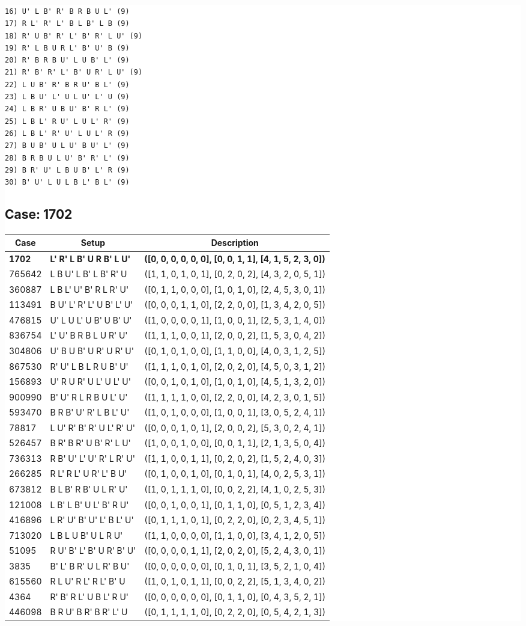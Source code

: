 ```
16) U' L B' R' B R B U L' (9)
17) R L' R' L' B L B' L B (9)
18) R' U B' R' L' B' R' L U' (9)
19) R' L B U R L' B' U' B (9)
20) R' B R B U' L U B' L' (9)
21) R' B' R' L' B' U R' L U' (9)
22) L U B' R' B R U' B L' (9)
23) L B U' L' U L U' L' U (9)
24) L B R' U B U' B' R L' (9)
25) L B L' R U' L U L' R' (9)
26) L B L' R' U' L U L' R (9)
27) B U B' U L U' B U' L' (9)
28) B R B U L U' B' R' L' (9)
29) B R' U' L B U B' L' R (9)
30) B' U' L U L B L' B L' (9)
```
## Case: 1702
| Case | Setup | Description |
| ---- | ----- | ----------- |
| **1702** | **L' R' L B' U R B' L U'** | **([0, 0, 0, 0, 0, 0], [0, 0, 1, 1], [4, 1, 5, 2, 3, 0])** |
| 765642 | L B U' L B' L B' R' U | ([1, 1, 0, 1, 0, 1], [0, 2, 0, 2], [4, 3, 2, 0, 5, 1]) |
| 360887 | L B L' U' B' R L R' U' | ([0, 1, 1, 0, 0, 0], [1, 0, 1, 0], [2, 4, 5, 3, 0, 1]) |
| 113491 | B U' L' R' L' U B' L' U' | ([0, 0, 0, 1, 1, 0], [2, 2, 0, 0], [1, 3, 4, 2, 0, 5]) |
| 476815 | U' L U L' U B' U B' U' | ([1, 0, 0, 0, 0, 1], [1, 0, 0, 1], [2, 5, 3, 1, 4, 0]) |
| 836754 | L' U' B R B L U R' U' | ([1, 1, 1, 0, 0, 1], [2, 0, 0, 2], [1, 5, 3, 0, 4, 2]) |
| 304806 | U' B U B' U R' U R' U' | ([0, 1, 0, 1, 0, 0], [1, 1, 0, 0], [4, 0, 3, 1, 2, 5]) |
| 867530 | R' U' L B L R U B' U' | ([1, 1, 1, 0, 1, 0], [2, 0, 2, 0], [4, 5, 0, 3, 1, 2]) |
| 156893 | U' R U R' U L' U L' U' | ([0, 0, 1, 0, 1, 0], [1, 0, 1, 0], [4, 5, 1, 3, 2, 0]) |
| 900990 | B' U' R L R B U L' U' | ([1, 1, 1, 1, 0, 0], [2, 2, 0, 0], [4, 2, 3, 0, 1, 5]) |
| 593470 | B R B' U' R' L B L' U' | ([1, 0, 1, 0, 0, 0], [1, 0, 0, 1], [3, 0, 5, 2, 4, 1]) |
| 78817 | L U' R' B' R' U L' R' U' | ([0, 0, 0, 1, 0, 1], [2, 0, 0, 2], [5, 3, 0, 2, 4, 1]) |
| 526457 | B R' B R' U B' R' L U' | ([1, 0, 0, 1, 0, 0], [0, 0, 1, 1], [2, 1, 3, 5, 0, 4]) |
| 736313 | R B' U' L' U' R' L R' U' | ([1, 1, 0, 0, 1, 1], [0, 2, 0, 2], [1, 5, 2, 4, 0, 3]) |
| 266285 | R L' R L' U R' L' B U' | ([0, 1, 0, 0, 1, 0], [0, 1, 0, 1], [4, 0, 2, 5, 3, 1]) |
| 673812 | B L B' R B' U L R' U' | ([1, 0, 1, 1, 1, 0], [0, 0, 2, 2], [4, 1, 0, 2, 5, 3]) |
| 121008 | L B' L B' U L' B' R U' | ([0, 0, 1, 0, 0, 1], [0, 1, 1, 0], [0, 5, 1, 2, 3, 4]) |
| 416896 | L R' U' B' U' L' B L' U' | ([0, 1, 1, 1, 0, 1], [0, 2, 2, 0], [0, 2, 3, 4, 5, 1]) |
| 713020 | L B L U B' U L R U' | ([1, 1, 0, 0, 0, 0], [1, 1, 0, 0], [3, 4, 1, 2, 0, 5]) |
| 51095 | R U' B' L' B' U R' B' U' | ([0, 0, 0, 0, 1, 1], [2, 0, 2, 0], [5, 2, 4, 3, 0, 1]) |
| 3835 | B' L' B R' U L R' B U' | ([0, 0, 0, 0, 0, 0], [0, 1, 0, 1], [3, 5, 2, 1, 0, 4]) |
| 615560 | R L U' R L' R L' B' U | ([1, 0, 1, 0, 1, 1], [0, 0, 2, 2], [5, 1, 3, 4, 0, 2]) |
| 4364 | R' B' R L' U B L' R U' | ([0, 0, 0, 0, 0, 0], [0, 1, 1, 0], [0, 4, 3, 5, 2, 1]) |
| 446098 | B R U' B R' B R' L' U | ([0, 1, 1, 1, 1, 0], [0, 2, 2, 0], [0, 5, 4, 2, 1, 3]) |
